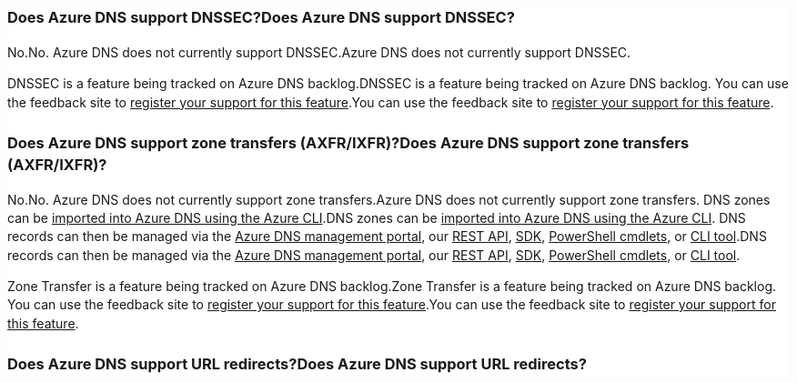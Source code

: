 ### <a name="does-azure-dns-support-dnssec"></a><span data-ttu-id="01275-153">Does Azure DNS support DNSSEC?</span><span class="sxs-lookup"><span data-stu-id="01275-153">Does Azure DNS support DNSSEC?</span></span>

<span data-ttu-id="01275-154">No.</span><span class="sxs-lookup"><span data-stu-id="01275-154">No.</span></span> <span data-ttu-id="01275-155">Azure DNS does not currently support DNSSEC.</span><span class="sxs-lookup"><span data-stu-id="01275-155">Azure DNS does not currently support DNSSEC.</span></span>

<span data-ttu-id="01275-156">DNSSEC is a feature being tracked on Azure DNS backlog.</span><span class="sxs-lookup"><span data-stu-id="01275-156">DNSSEC is a feature being tracked on Azure DNS backlog.</span></span> <span data-ttu-id="01275-157">You can use the feedback site to [register your support for this feature](https://feedback.azure.com/forums/217313-networking/suggestions/13284393-azure-dns-needs-dnssec-support).</span><span class="sxs-lookup"><span data-stu-id="01275-157">You can use the feedback site to [register your support for this feature](https://feedback.azure.com/forums/217313-networking/suggestions/13284393-azure-dns-needs-dnssec-support).</span></span>

### <a name="does-azure-dns-support-zone-transfers-axfrixfr"></a><span data-ttu-id="01275-158">Does Azure DNS support zone transfers (AXFR/IXFR)?</span><span class="sxs-lookup"><span data-stu-id="01275-158">Does Azure DNS support zone transfers (AXFR/IXFR)?</span></span>

<span data-ttu-id="01275-159">No.</span><span class="sxs-lookup"><span data-stu-id="01275-159">No.</span></span> <span data-ttu-id="01275-160">Azure DNS does not currently support zone transfers.</span><span class="sxs-lookup"><span data-stu-id="01275-160">Azure DNS does not currently support zone transfers.</span></span> <span data-ttu-id="01275-161">DNS zones can be [imported into Azure DNS using the Azure CLI](dns-import-export.md).</span><span class="sxs-lookup"><span data-stu-id="01275-161">DNS zones can be [imported into Azure DNS using the Azure CLI](dns-import-export.md).</span></span> <span data-ttu-id="01275-162">DNS records can then be managed via the [Azure DNS management portal](dns-operations-recordsets-portal.md), our [REST API](https://docs.microsoft.com/powershell/module/azurerm.dns), [SDK](dns-sdk.md), [PowerShell cmdlets](dns-operations-recordsets.md), or [CLI tool](dns-operations-recordsets-cli.md).</span><span class="sxs-lookup"><span data-stu-id="01275-162">DNS records can then be managed via the [Azure DNS management portal](dns-operations-recordsets-portal.md), our [REST API](https://docs.microsoft.com/powershell/module/azurerm.dns), [SDK](dns-sdk.md), [PowerShell cmdlets](dns-operations-recordsets.md), or [CLI tool](dns-operations-recordsets-cli.md).</span></span>

<span data-ttu-id="01275-163">Zone Transfer is a feature being tracked on Azure DNS backlog.</span><span class="sxs-lookup"><span data-stu-id="01275-163">Zone Transfer is a feature being tracked on Azure DNS backlog.</span></span> <span data-ttu-id="01275-164">You can use the feedback site to [register your support for this feature](https://feedback.azure.com/forums/217313-networking/suggestions/12925503-extend-azure-dns-to-support-zone-transfers-so-it-c).</span><span class="sxs-lookup"><span data-stu-id="01275-164">You can use the feedback site to [register your support for this feature](https://feedback.azure.com/forums/217313-networking/suggestions/12925503-extend-azure-dns-to-support-zone-transfers-so-it-c).</span></span>

### <a name="does-azure-dns-support-url-redirects"></a><span data-ttu-id="01275-165">Does Azure DNS support URL redirects?</span><span class="sxs-lookup"><span data-stu-id="01275-165">Does Azure DNS support URL redirects?</span></span>
